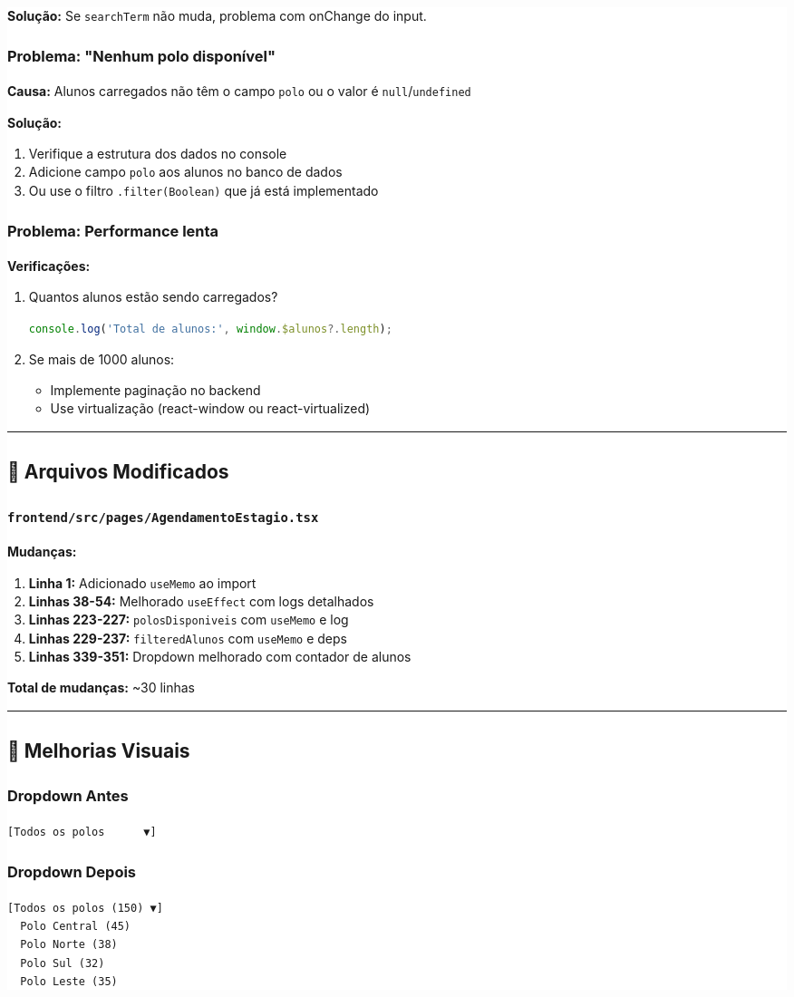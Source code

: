 **Solução:** Se `searchTerm` não muda, problema com onChange do input.

### Problema: "Nenhum polo disponível"

**Causa:** Alunos carregados não têm o campo `polo` ou o valor é `null`/`undefined`

**Solução:**
1. Verifique a estrutura dos dados no console
2. Adicione campo `polo` aos alunos no banco de dados
3. Ou use o filtro `.filter(Boolean)` que já está implementado

### Problema: Performance lenta

**Verificações:**
1. Quantos alunos estão sendo carregados?
   ```javascript
   console.log('Total de alunos:', window.$alunos?.length);
   ```

2. Se mais de 1000 alunos:
   - Implemente paginação no backend
   - Use virtualização (react-window ou react-virtualized)

---

## 📝 Arquivos Modificados

### `frontend/src/pages/AgendamentoEstagio.tsx`

**Mudanças:**
1. **Linha 1:** Adicionado `useMemo` ao import
2. **Linhas 38-54:** Melhorado `useEffect` com logs detalhados
3. **Linhas 223-227:** `polosDisponiveis` com `useMemo` e log
4. **Linhas 229-237:** `filteredAlunos` com `useMemo` e deps
5. **Linhas 339-351:** Dropdown melhorado com contador de alunos

**Total de mudanças:** ~30 linhas

---

## 🎨 Melhorias Visuais

### Dropdown Antes
```
[Todos os polos      ▼]
```

### Dropdown Depois
```
[Todos os polos (150) ▼]
  Polo Central (45)
  Polo Norte (38)
  Polo Sul (32)
  Polo Leste (35)
```

